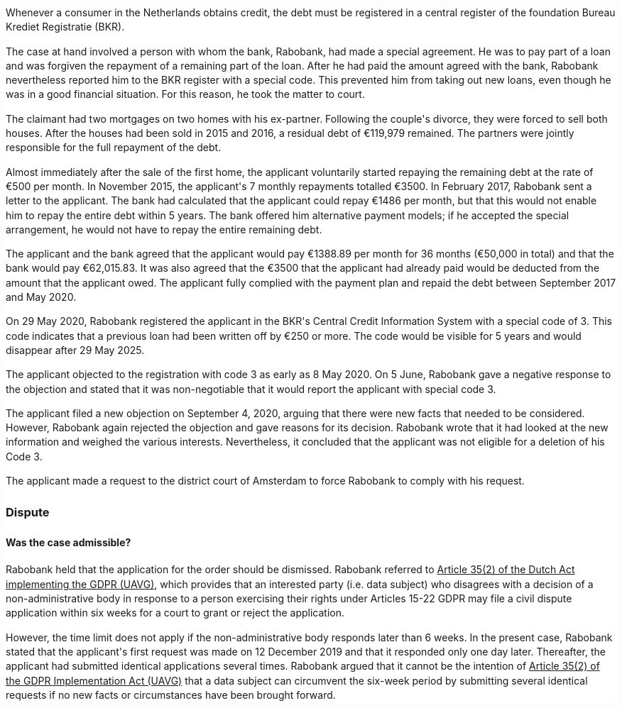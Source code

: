 Whenever a consumer in the Netherlands obtains credit, the debt must be registered in a central register of the foundation Bureau Krediet Registratie (BKR).

The case at hand involved a person with whom the bank, Rabobank, had made a special agreement. He was to pay part of a loan and was forgiven the repayment of a remaining part of the loan. After he had paid the amount agreed with the bank, Rabobank nevertheless reported him to the BKR register with a special code. This prevented him from taking out new loans, even though he was in a good financial situation. For this reason, he took the matter to court.

The claimant had two mortgages on two homes with his ex-partner. Following the couple's divorce, they were forced to sell both houses. After the houses had been sold in 2015 and 2016, a residual debt of €119,979 remained. The partners were jointly responsible for the full repayment of the debt.

Almost immediately after the sale of the first home, the applicant voluntarily started repaying the remaining debt at the rate of €500 per month. In November 2015, the applicant's 7 monthly repayments totalled €3500. In February 2017, Rabobank sent a letter to the applicant. The bank had calculated that the applicant could repay €1486 per month, but that this would not enable him to repay the entire debt within 5 years. The bank offered him alternative payment models; if he accepted the special arrangement, he would not have to repay the entire remaining debt.

The applicant and the bank agreed that the applicant would pay €1388.89 per month for 36 months (€50,000 in total) and that the bank would pay €62,015.83. It was also agreed that the €3500 that the applicant had already paid would be deducted from the amount that the applicant owed. The applicant fully complied with the payment plan and repaid the debt between September 2017 and May 2020.

On 29 May 2020, Rabobank registered the applicant in the BKR's Central Credit Information System with a special code of 3. This code indicates that a previous loan had been written off by €250 or more. The code would be visible for 5 years and would disappear after 29 May 2025.

The applicant objected to the registration with code 3 as early as 8 May 2020. On 5 June, Rabobank gave a negative response to the objection and stated that it was non-negotiable that it would report the applicant with special code 3.

The applicant filed a new objection on September 4, 2020, arguing that there were new facts that needed to be considered. However, Rabobank again rejected the objection and gave reasons for its decision. Rabobank wrote that it had looked at the new information and weighed the various interests. Nevertheless, it concluded that the applicant was not eligible for a deletion of his Code 3.

The applicant made a request to the district court of Amsterdam to force Rabobank to comply with his request.

### Dispute

#### Was the case admissible?

Rabobank held that the application for the order should be dismissed. Rabobank referred to [Article 35(2) of the Dutch Act implementing the GDPR (UAVG)](https://wetten.overheid.nl/jci1.3:c:BWBR0040940&hoofdstuk=3&paragraaf=3.3&artikel=35&z=2021-07-01&g=2021-07-01), which provides that an interested party (i.e. data subject) who disagrees with a decision of a non-administrative body in response to a person exercising their rights under Articles 15-22 GDPR may file a civil dispute application within six weeks for a court to grant or reject the application.

However, the time limit does not apply if the non-administrative body responds later than 6 weeks. In the present case, Rabobank stated that the applicant's first request was made on 12 December 2019 and that it responded only one day later. Thereafter, the applicant had submitted identical applications several times. Rabobank argued that it cannot be the intention of [Article 35(2) of the GDPR Implementation Act (UAVG)](https://wetten.overheid.nl/jci1.3:c:BWBR0040940&hoofdstuk=3&paragraaf=3.3&artikel=35&z=2021-07-01&g=2021-07-01) that a data subject can circumvent the six-week period by submitting several identical requests if no new facts or circumstances have been brought forward.
